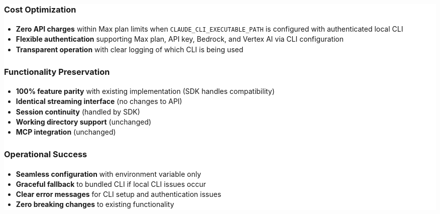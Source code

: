 ### Cost Optimization
- **Zero API charges** within Max plan limits when `CLAUDE_CLI_EXECUTABLE_PATH` is configured with authenticated local CLI
- **Flexible authentication** supporting Max plan, API key, Bedrock, and Vertex AI via CLI configuration
- **Transparent operation** with clear logging of which CLI is being used

### Functionality Preservation  
- **100% feature parity** with existing implementation (SDK handles compatibility)
- **Identical streaming interface** (no changes to API)
- **Session continuity** (handled by SDK)
- **Working directory support** (unchanged)
- **MCP integration** (unchanged)

### Operational Success
- **Seamless configuration** with environment variable only
- **Graceful fallback** to bundled CLI if local CLI issues occur
- **Clear error messages** for CLI setup and authentication issues
- **Zero breaking changes** to existing functionality